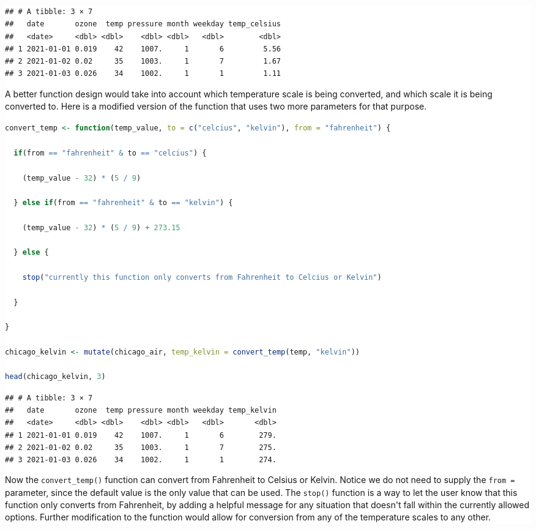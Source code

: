 ```
## # A tibble: 3 × 7
##   date       ozone  temp pressure month weekday temp_celsius
##   <date>     <dbl> <dbl>    <dbl> <dbl>   <dbl>        <dbl>
## 1 2021-01-01 0.019    42    1007.     1       6         5.56
## 2 2021-01-02 0.02     35    1003.     1       7         1.67
## 3 2021-01-03 0.026    34    1002.     1       1         1.11
```

A better function design would take into account which temperature scale is being
converted, and which scale it is being converted to. Here is a modified version
of the function that uses two more parameters for that purpose.


```r
convert_temp <- function(temp_value, to = c("celcius", "kelvin"), from = "fahrenheit") {
  
  if(from == "fahrenheit" & to == "celcius") {
    
    (temp_value - 32) * (5 / 9)
    
  } else if(from == "fahrenheit" & to == "kelvin") {
    
    (temp_value - 32) * (5 / 9) + 273.15
    
  } else {
    
    stop("currently this function only converts from Fahrenheit to Celcius or Kelvin")
    
  }
  
}

chicago_kelvin <- mutate(chicago_air, temp_kelvin = convert_temp(temp, "kelvin"))

head(chicago_kelvin, 3)
```

```
## # A tibble: 3 × 7
##   date       ozone  temp pressure month weekday temp_kelvin
##   <date>     <dbl> <dbl>    <dbl> <dbl>   <dbl>       <dbl>
## 1 2021-01-01 0.019    42    1007.     1       6        279.
## 2 2021-01-02 0.02     35    1003.     1       7        275.
## 3 2021-01-03 0.026    34    1002.     1       1        274.
```

Now the `convert_temp()` function can convert from Fahrenheit to Celsius or
Kelvin. Notice we do not need to supply the `from =` parameter, since the default
value is the only value that can be used. The `stop()` function is a way to let
the user know that this function only converts from Fahrenheit, by adding a 
helpful message for any situation that doesn't fall within the currently allowed
options. Further modification to the function would allow for conversion from 
any of the temperature scales to any other.
